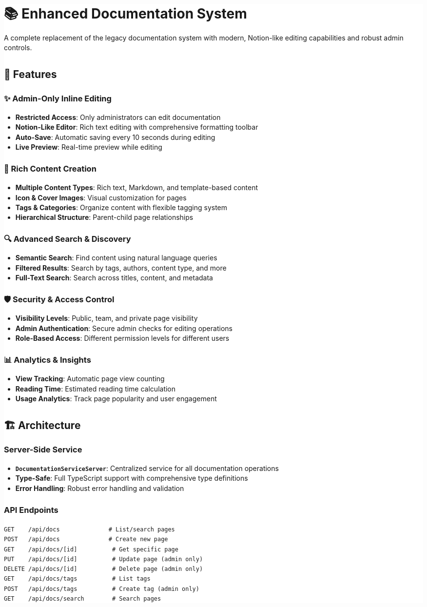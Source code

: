 # 📚 Enhanced Documentation System

A complete replacement of the legacy documentation system with modern, Notion-like editing capabilities and robust admin controls.

## 🚀 Features

### ✨ Admin-Only Inline Editing
- **Restricted Access**: Only administrators can edit documentation
- **Notion-Like Editor**: Rich text editing with comprehensive formatting toolbar
- **Auto-Save**: Automatic saving every 10 seconds during editing
- **Live Preview**: Real-time preview while editing

### 🎨 Rich Content Creation
- **Multiple Content Types**: Rich text, Markdown, and template-based content
- **Icon & Cover Images**: Visual customization for pages
- **Tags & Categories**: Organize content with flexible tagging system
- **Hierarchical Structure**: Parent-child page relationships

### 🔍 Advanced Search & Discovery
- **Semantic Search**: Find content using natural language queries
- **Filtered Results**: Search by tags, authors, content type, and more
- **Full-Text Search**: Search across titles, content, and metadata

### 🛡️ Security & Access Control
- **Visibility Levels**: Public, team, and private page visibility
- **Admin Authentication**: Secure admin checks for editing operations
- **Role-Based Access**: Different permission levels for different users

### 📊 Analytics & Insights
- **View Tracking**: Automatic page view counting
- **Reading Time**: Estimated reading time calculation
- **Usage Analytics**: Track page popularity and user engagement

## 🏗️ Architecture

### Server-Side Service
- **`DocumentationServiceServer`**: Centralized service for all documentation operations
- **Type-Safe**: Full TypeScript support with comprehensive type definitions
- **Error Handling**: Robust error handling and validation

### API Endpoints
```
GET    /api/docs              # List/search pages
POST   /api/docs              # Create new page
GET    /api/docs/[id]          # Get specific page
PUT    /api/docs/[id]          # Update page (admin only)
DELETE /api/docs/[id]          # Delete page (admin only)
GET    /api/docs/tags          # List tags
POST   /api/docs/tags          # Create tag (admin only)
GET    /api/docs/search        # Search pages
```
